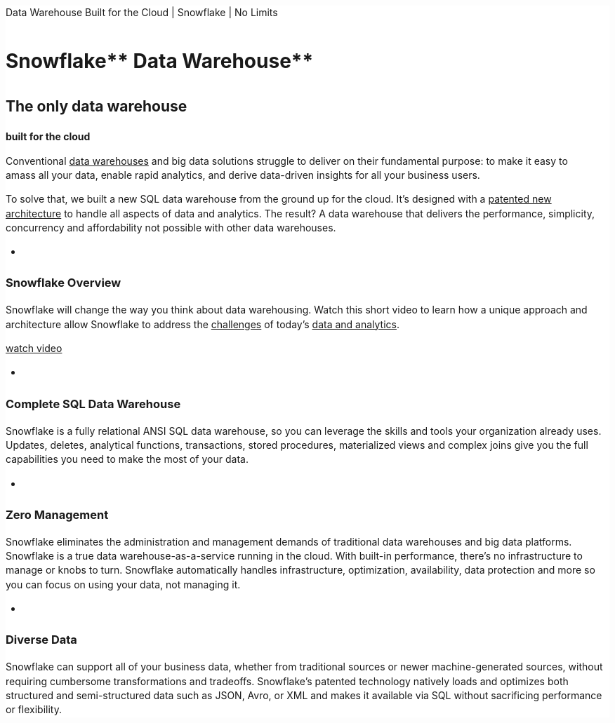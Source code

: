 Data Warehouse Built for the Cloud | Snowflake | No Limits

# Snowflake** Data Warehouse**

## The only data warehouse

**built for the cloud**

Conventional [data warehouses](https://www.snowflake.com/data-warehousing-glossary/data-warehousing/) and big data solutions struggle to deliver on their fundamental purpose: to make it easy to amass all your data, enable rapid analytics, and derive data-driven insights for all your business users.

To solve that, we built a new SQL data warehouse from the ground up for the cloud. It’s designed with a [patented new architecture](http://www.snowflake.com/product/architecture/) to handle all aspects of data and analytics. The result? A data warehouse that delivers the performance, simplicity, concurrency and affordability not possible with other data warehouses.

-

### Snowflake Overview

Snowflake will change the way you think about data warehousing. Watch this short video to learn how a unique approach and architecture allow Snowflake to address the [challenges](http://www.snowflake.com/challenges-and-new-opportunities-in-data-analytics/) of today’s [data and analytics](http://www.snowflake.com/use-cases/data-analytics-applications/).

[watch video](https://resources.snowflake.com/youtube-all-videos/snowflake-introduction-demo)

-

### Complete SQL Data Warehouse

Snowflake is a fully relational ANSI SQL data warehouse, so you can leverage the skills and tools your organization already uses. Updates, deletes, analytical functions, transactions, stored procedures, materialized views and complex joins give you the full capabilities you need to make the most of your data.

-

### Zero Management

Snowflake eliminates the administration and management demands of traditional data warehouses and big data platforms. Snowflake is a true data warehouse-as-a-service running in the cloud. With built-in performance, there’s no infrastructure to manage or knobs to turn. Snowflake automatically handles infrastructure, optimization, availability, data protection and more so you can focus on using your data, not managing it.

-

### Diverse Data

Snowflake can support all of your business data, whether from traditional sources or newer machine-generated sources, without requiring cumbersome transformations and tradeoffs. Snowflake’s patented technology natively loads and optimizes both structured and semi-structured data such as JSON, Avro, or XML and makes it available via SQL without sacrificing performance or flexibility.
